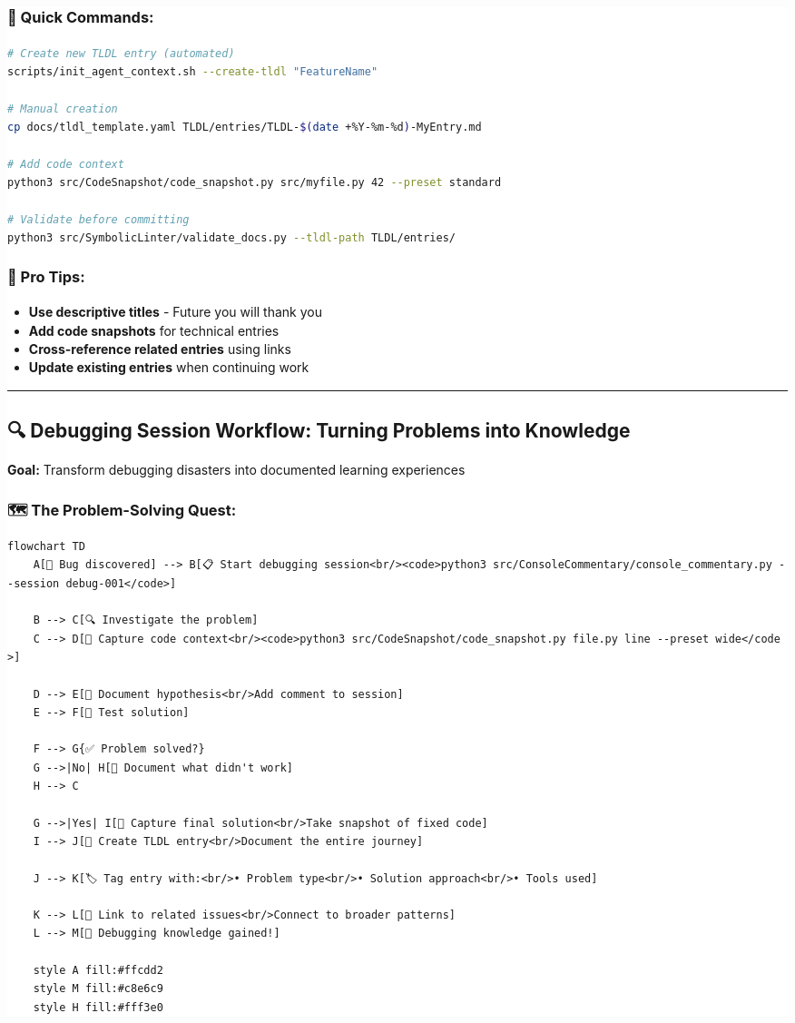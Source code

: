 ### 📱 Quick Commands:

```bash
# Create new TLDL entry (automated)
scripts/init_agent_context.sh --create-tldl "FeatureName"

# Manual creation
cp docs/tldl_template.yaml TLDL/entries/TLDL-$(date +%Y-%m-%d)-MyEntry.md

# Add code context
python3 src/CodeSnapshot/code_snapshot.py src/myfile.py 42 --preset standard

# Validate before committing
python3 src/SymbolicLinter/validate_docs.py --tldl-path TLDL/entries/
```

### 🎯 Pro Tips:
- **Use descriptive titles** - Future you will thank you
- **Add code snapshots** for technical entries
- **Cross-reference related entries** using links
- **Update existing entries** when continuing work

---

## 🔍 Debugging Session Workflow: Turning Problems into Knowledge

**Goal:** Transform debugging disasters into documented learning experiences

### 🗺️ The Problem-Solving Quest:

```mermaid
flowchart TD
    A[🐛 Bug discovered] --> B[📋 Start debugging session<br/><code>python3 src/ConsoleCommentary/console_commentary.py --session debug-001</code>]
    
    B --> C[🔍 Investigate the problem]
    C --> D[📸 Capture code context<br/><code>python3 src/CodeSnapshot/code_snapshot.py file.py line --preset wide</code>]
    
    D --> E[💭 Document hypothesis<br/>Add comment to session]
    E --> F[🧪 Test solution]
    
    F --> G{✅ Problem solved?}
    G -->|No| H[📝 Document what didn't work]
    H --> C
    
    G -->|Yes| I[🎯 Capture final solution<br/>Take snapshot of fixed code]
    I --> J[📜 Create TLDL entry<br/>Document the entire journey]
    
    J --> K[🏷️ Tag entry with:<br/>• Problem type<br/>• Solution approach<br/>• Tools used]
    
    K --> L[🔗 Link to related issues<br/>Connect to broader patterns]
    L --> M[🎉 Debugging knowledge gained!]
    
    style A fill:#ffcdd2
    style M fill:#c8e6c9
    style H fill:#fff3e0
```
